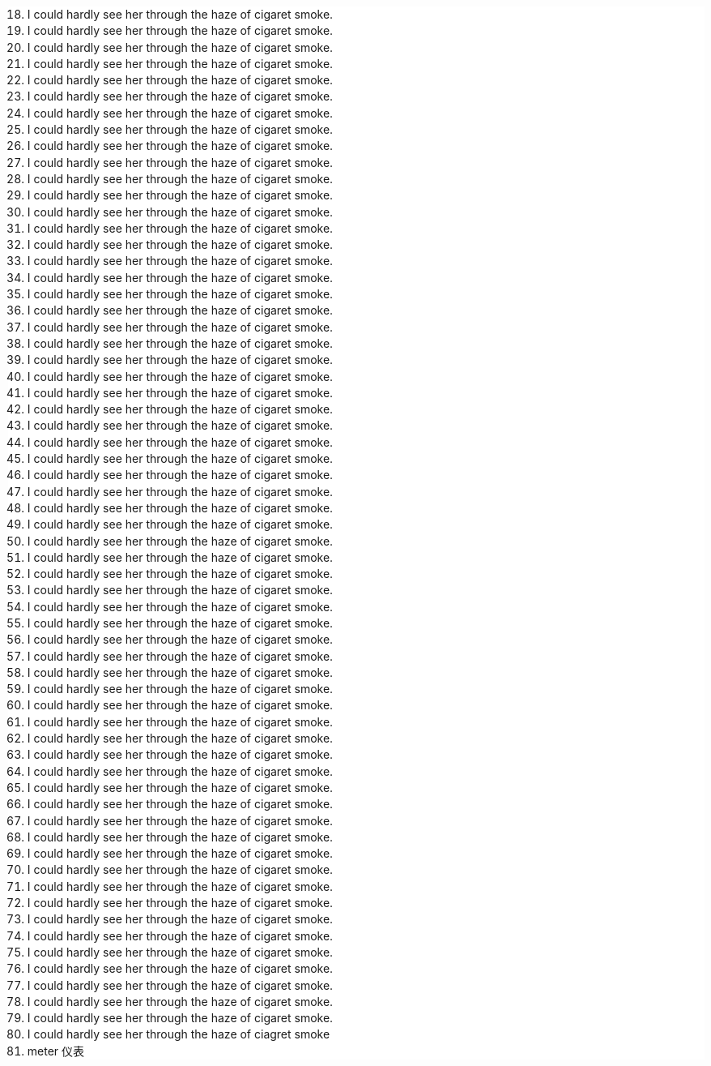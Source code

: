    18. I could hardly see her through the haze of cigaret smoke.
   19. I could hardly see her through the haze of cigaret smoke.
   20. I could hardly see her through the haze of cigaret smoke.
   21. I could hardly see her through the haze of cigaret smoke.
   22. I could hardly see her through the haze of cigaret smoke.
   23. I could hardly see her through the haze of cigaret smoke.
   24. I could hardly see her through the haze of cigaret smoke.
   25. I could hardly see her through the haze of cigaret smoke.
   26. I could hardly see her through the haze of cigaret smoke.
   27. I could hardly see her through the haze of cigaret smoke.
   28. I could hardly see her through the haze of cigaret smoke.
   29. I could hardly see her through the haze of cigaret smoke.
   30. I could hardly see her through the haze of cigaret smoke.
   31. I could hardly see her through the haze of cigaret smoke.
   32. I could hardly see her through the haze of cigaret smoke.
   33. I could hardly see her through the haze of cigaret smoke.
   34. I could hardly see her through the haze of cigaret smoke.
   35. I could hardly see her through the haze of cigaret smoke.
   36. I could hardly see her through the haze of cigaret smoke.
   37. I could hardly see her through the haze of cigaret smoke.
   38. I could hardly see her through the haze of cigaret smoke.
   39. I could hardly see her through the haze of cigaret smoke.
   40. I could hardly see her through the haze of cigaret smoke.
   41. I could hardly see her through the haze of cigaret smoke.
   42. I could hardly see her through the haze of cigaret smoke.
   43. I could hardly see her through the haze of cigaret smoke.
   44. I could hardly see her through the haze of cigaret smoke.
   45. I could hardly see her through the haze of cigaret smoke.
   46. I could hardly see her through the haze of cigaret smoke.
   47. I could hardly see her through the haze of cigaret smoke.
   48. I could hardly see her through the haze of cigaret smoke.
   49. I could hardly see her through the haze of cigaret smoke.
   50. I could hardly see her through the haze of cigaret smoke.
   51. I could hardly see her through the haze of cigaret smoke.
   52. I could hardly see her through the haze of cigaret smoke.
   53. I could hardly see her through the haze of cigaret smoke.
   54. I could hardly see her through the haze of cigaret smoke.
   55. I could hardly see her through the haze of cigaret smoke.
   56.  I could hardly see her through the haze of cigaret smoke.
   57. I could hardly see her through the haze of cigaret smoke.
   58. I could hardly see her through the haze of cigaret smoke.
   59. I could hardly see her through the haze of cigaret smoke.
   60. I could hardly see her through the haze of cigaret smoke.
   60. I could hardly see her through the haze of cigaret smoke.
   60. I could hardly see her through the haze of cigaret smoke.
   60. I could hardly see her through the haze of cigaret smoke.
   60. I could hardly see her through the haze of cigaret smoke.
   60. I could hardly see her through the haze of cigaret smoke.
   60. I could hardly see her through the haze of cigaret smoke.
   60. I could hardly see her through the haze of cigaret smoke.
   60. I could hardly see her through the haze of cigaret smoke.
   60. I could hardly see her through the haze of cigaret smoke.
   60. I could hardly see her through the haze of cigaret smoke.
   60. I could hardly see her through the haze of cigaret smoke.
   60. I could hardly see her through the haze of cigaret smoke.
   60. I could hardly see her through the haze of cigaret smoke.
   60. I could hardly see her through the haze of cigaret smoke.
   60. I could hardly see her through the haze of cigaret smoke.
   60. I could hardly see her through the haze of cigaret smoke.
   60. I could hardly see her through the haze of cigaret smoke.
   60. I could hardly see her through the haze of cigaret smoke.
   60. I could hardly see her through the haze of cigaret smoke.
   60. I could hardly see her through the haze of ciagret smoke
6. meter 仪表